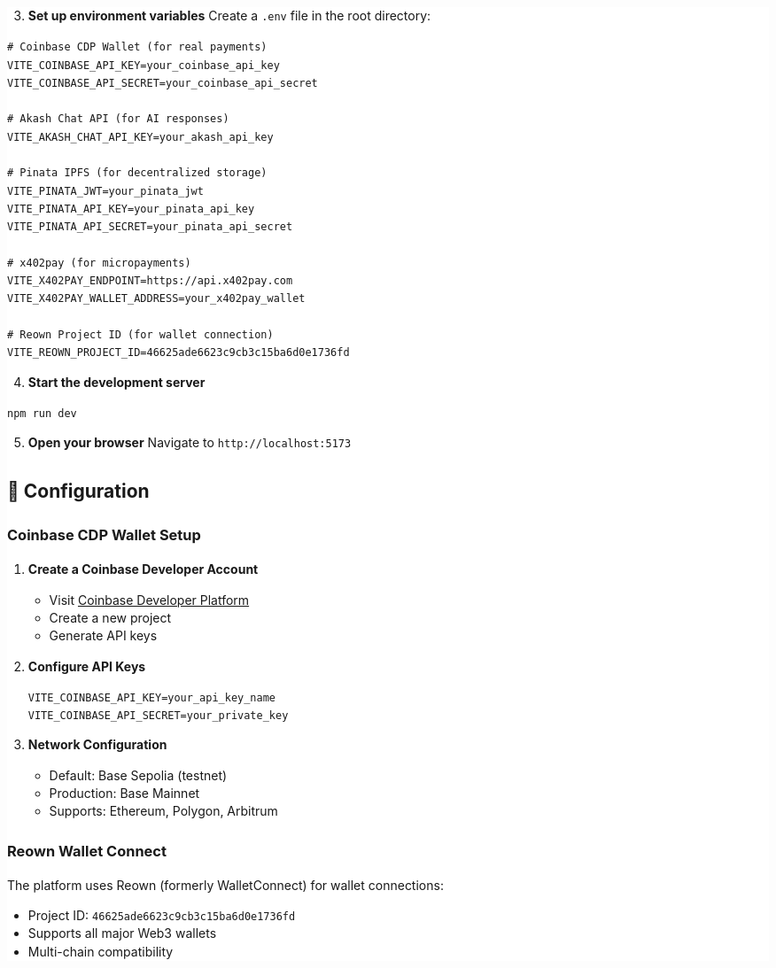 3. **Set up environment variables**
Create a `.env` file in the root directory:
```env
# Coinbase CDP Wallet (for real payments)
VITE_COINBASE_API_KEY=your_coinbase_api_key
VITE_COINBASE_API_SECRET=your_coinbase_api_secret

# Akash Chat API (for AI responses)
VITE_AKASH_CHAT_API_KEY=your_akash_api_key

# Pinata IPFS (for decentralized storage)
VITE_PINATA_JWT=your_pinata_jwt
VITE_PINATA_API_KEY=your_pinata_api_key
VITE_PINATA_API_SECRET=your_pinata_api_secret

# x402pay (for micropayments)
VITE_X402PAY_ENDPOINT=https://api.x402pay.com
VITE_X402PAY_WALLET_ADDRESS=your_x402pay_wallet

# Reown Project ID (for wallet connection)
VITE_REOWN_PROJECT_ID=46625ade6623c9cb3c15ba6d0e1736fd
```

4. **Start the development server**
```bash
npm run dev
```

5. **Open your browser**
Navigate to `http://localhost:5173`

## 🔧 Configuration

### Coinbase CDP Wallet Setup

1. **Create a Coinbase Developer Account**
   - Visit [Coinbase Developer Platform](https://portal.cdp.coinbase.com/)
   - Create a new project
   - Generate API keys

2. **Configure API Keys**
   ```env
   VITE_COINBASE_API_KEY=your_api_key_name
   VITE_COINBASE_API_SECRET=your_private_key
   ```

3. **Network Configuration**
   - Default: Base Sepolia (testnet)
   - Production: Base Mainnet
   - Supports: Ethereum, Polygon, Arbitrum

### Reown Wallet Connect

The platform uses Reown (formerly WalletConnect) for wallet connections:
- Project ID: `46625ade6623c9cb3c15ba6d0e1736fd`
- Supports all major Web3 wallets
- Multi-chain compatibility
